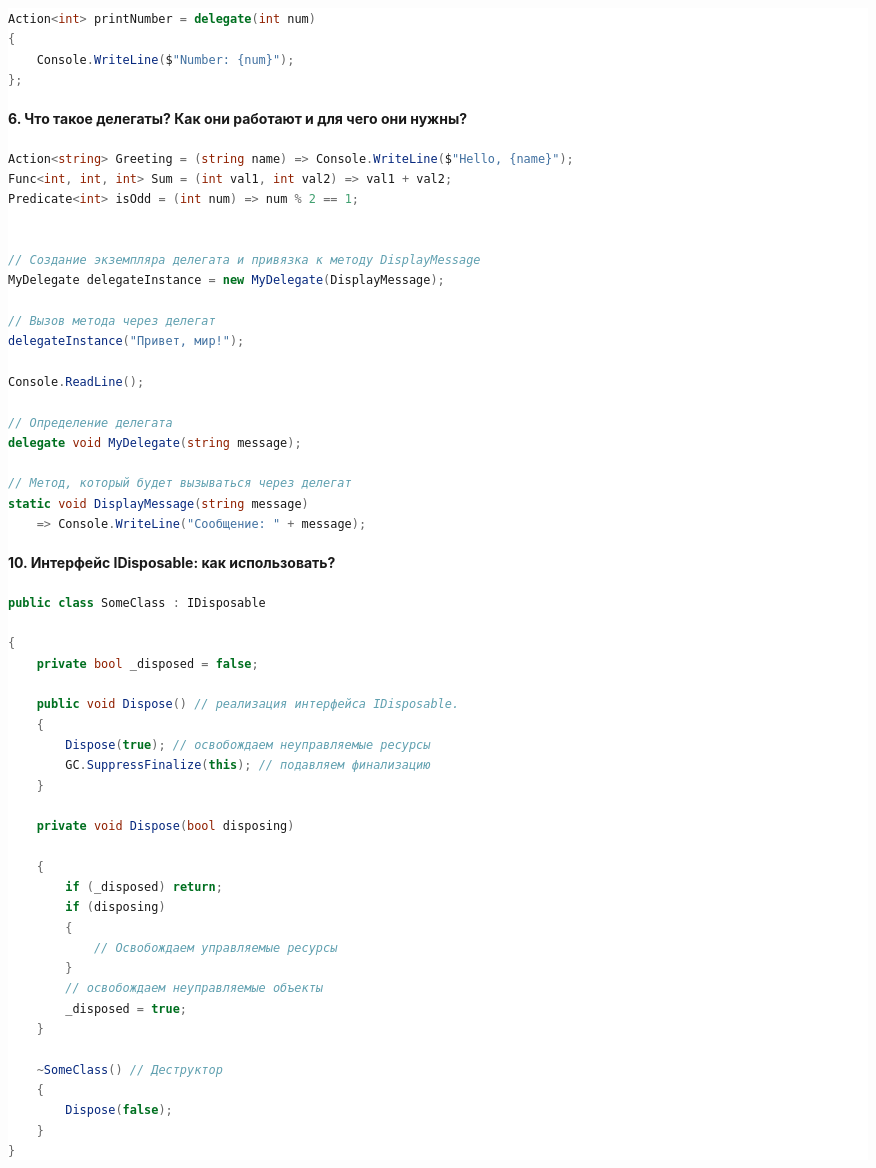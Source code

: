    ```csharp
   Action<int> printNumber = delegate(int num) 
   {
       Console.WriteLine($"Number: {num}");
   };
   ```

#### 6. Что такое делегаты? Как они работают и для чего они нужны?


```C#
Action<string> Greeting = (string name) => Console.WriteLine($"Hello, {name}");
Func<int, int, int> Sum = (int val1, int val2) => val1 + val2;
Predicate<int> isOdd = (int num) => num % 2 == 1;


// Создание экземпляра делегата и привязка к методу DisplayMessage
MyDelegate delegateInstance = new MyDelegate(DisplayMessage);

// Вызов метода через делегат
delegateInstance("Привет, мир!");

Console.ReadLine();

// Определение делегата
delegate void MyDelegate(string message);

// Метод, который будет вызываться через делегат
static void DisplayMessage(string message)
	=> Console.WriteLine("Сообщение: " + message);
```


#### 10. Интерфейс IDisposable: как использовать?

```C#
public class SomeClass : IDisposable

{
    private bool _disposed = false;
    
    public void Dispose() // реализация интерфейса IDisposable.
    {
        Dispose(true); // освобождаем неуправляемые ресурсы
        GC.SuppressFinalize(this); // подавляем финализацию
    }

    private void Dispose(bool disposing)

    {
        if (_disposed) return;
        if (disposing)
        {
            // Освобождаем управляемые ресурсы
        }
        // освобождаем неуправляемые объекты
        _disposed = true;
    }
    
    ~SomeClass() // Деструктор
    {
        Dispose(false);
    }
}
```
